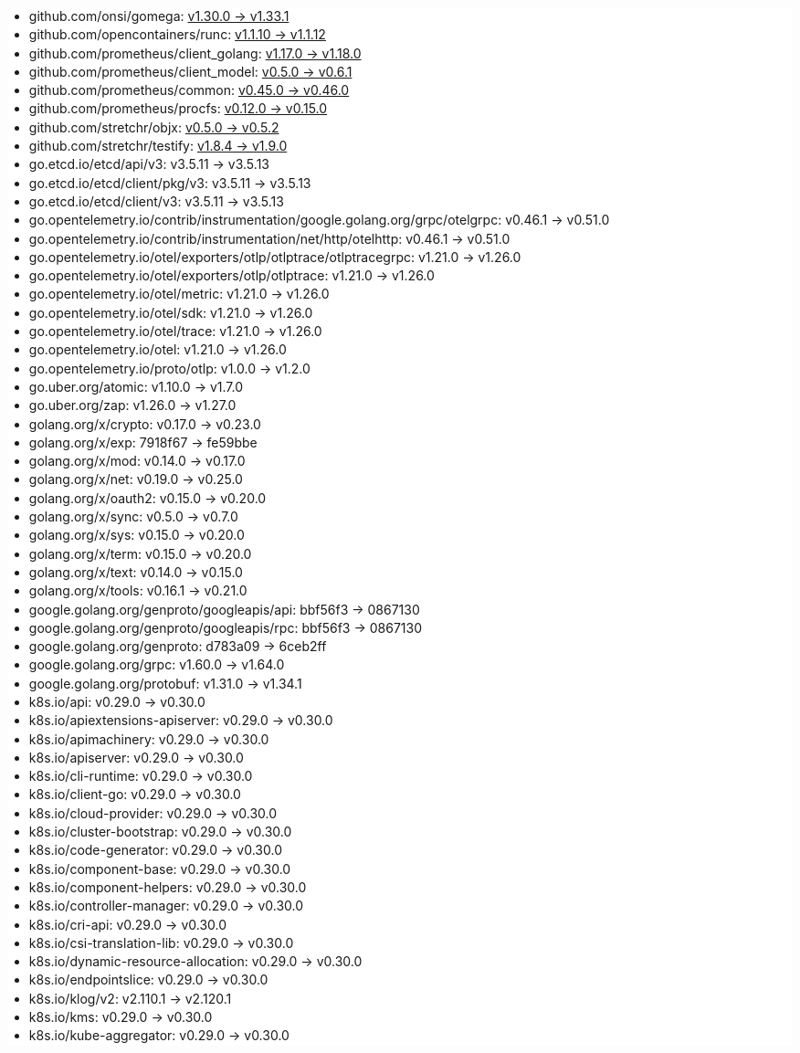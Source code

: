 - github.com/onsi/gomega: [v1.30.0 → v1.33.1](https://github.com/onsi/gomega/compare/v1.30.0...v1.33.1)
- github.com/opencontainers/runc: [v1.1.10 → v1.1.12](https://github.com/opencontainers/runc/compare/v1.1.10...v1.1.12)
- github.com/prometheus/client_golang: [v1.17.0 → v1.18.0](https://github.com/prometheus/client_golang/compare/v1.17.0...v1.18.0)
- github.com/prometheus/client_model: [v0.5.0 → v0.6.1](https://github.com/prometheus/client_model/compare/v0.5.0...v0.6.1)
- github.com/prometheus/common: [v0.45.0 → v0.46.0](https://github.com/prometheus/common/compare/v0.45.0...v0.46.0)
- github.com/prometheus/procfs: [v0.12.0 → v0.15.0](https://github.com/prometheus/procfs/compare/v0.12.0...v0.15.0)
- github.com/stretchr/objx: [v0.5.0 → v0.5.2](https://github.com/stretchr/objx/compare/v0.5.0...v0.5.2)
- github.com/stretchr/testify: [v1.8.4 → v1.9.0](https://github.com/stretchr/testify/compare/v1.8.4...v1.9.0)
- go.etcd.io/etcd/api/v3: v3.5.11 → v3.5.13
- go.etcd.io/etcd/client/pkg/v3: v3.5.11 → v3.5.13
- go.etcd.io/etcd/client/v3: v3.5.11 → v3.5.13
- go.opentelemetry.io/contrib/instrumentation/google.golang.org/grpc/otelgrpc: v0.46.1 → v0.51.0
- go.opentelemetry.io/contrib/instrumentation/net/http/otelhttp: v0.46.1 → v0.51.0
- go.opentelemetry.io/otel/exporters/otlp/otlptrace/otlptracegrpc: v1.21.0 → v1.26.0
- go.opentelemetry.io/otel/exporters/otlp/otlptrace: v1.21.0 → v1.26.0
- go.opentelemetry.io/otel/metric: v1.21.0 → v1.26.0
- go.opentelemetry.io/otel/sdk: v1.21.0 → v1.26.0
- go.opentelemetry.io/otel/trace: v1.21.0 → v1.26.0
- go.opentelemetry.io/otel: v1.21.0 → v1.26.0
- go.opentelemetry.io/proto/otlp: v1.0.0 → v1.2.0
- go.uber.org/atomic: v1.10.0 → v1.7.0
- go.uber.org/zap: v1.26.0 → v1.27.0
- golang.org/x/crypto: v0.17.0 → v0.23.0
- golang.org/x/exp: 7918f67 → fe59bbe
- golang.org/x/mod: v0.14.0 → v0.17.0
- golang.org/x/net: v0.19.0 → v0.25.0
- golang.org/x/oauth2: v0.15.0 → v0.20.0
- golang.org/x/sync: v0.5.0 → v0.7.0
- golang.org/x/sys: v0.15.0 → v0.20.0
- golang.org/x/term: v0.15.0 → v0.20.0
- golang.org/x/text: v0.14.0 → v0.15.0
- golang.org/x/tools: v0.16.1 → v0.21.0
- google.golang.org/genproto/googleapis/api: bbf56f3 → 0867130
- google.golang.org/genproto/googleapis/rpc: bbf56f3 → 0867130
- google.golang.org/genproto: d783a09 → 6ceb2ff
- google.golang.org/grpc: v1.60.0 → v1.64.0
- google.golang.org/protobuf: v1.31.0 → v1.34.1
- k8s.io/api: v0.29.0 → v0.30.0
- k8s.io/apiextensions-apiserver: v0.29.0 → v0.30.0
- k8s.io/apimachinery: v0.29.0 → v0.30.0
- k8s.io/apiserver: v0.29.0 → v0.30.0
- k8s.io/cli-runtime: v0.29.0 → v0.30.0
- k8s.io/client-go: v0.29.0 → v0.30.0
- k8s.io/cloud-provider: v0.29.0 → v0.30.0
- k8s.io/cluster-bootstrap: v0.29.0 → v0.30.0
- k8s.io/code-generator: v0.29.0 → v0.30.0
- k8s.io/component-base: v0.29.0 → v0.30.0
- k8s.io/component-helpers: v0.29.0 → v0.30.0
- k8s.io/controller-manager: v0.29.0 → v0.30.0
- k8s.io/cri-api: v0.29.0 → v0.30.0
- k8s.io/csi-translation-lib: v0.29.0 → v0.30.0
- k8s.io/dynamic-resource-allocation: v0.29.0 → v0.30.0
- k8s.io/endpointslice: v0.29.0 → v0.30.0
- k8s.io/klog/v2: v2.110.1 → v2.120.1
- k8s.io/kms: v0.29.0 → v0.30.0
- k8s.io/kube-aggregator: v0.29.0 → v0.30.0